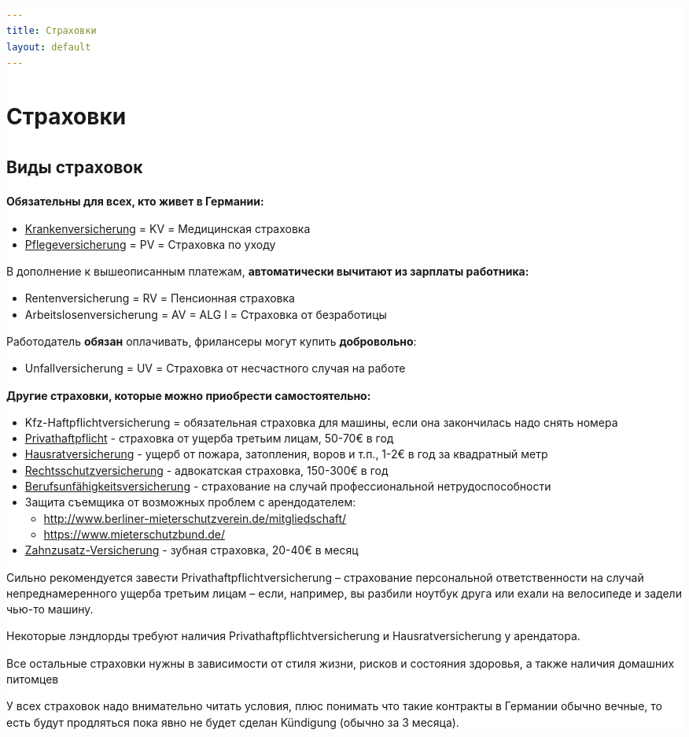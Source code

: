 ```yaml
---
title: Страховки
layout: default
---
```


# Страховки

## Виды страховок

**Обязательны для всех, кто живет в Германии:**

- [Krankenversicherung](#медицинская-страховка) = KV = Медицинская страховка
- [Pflegeversicherung](#страховка-по-уходу) = PV = Страховка по уходу

В дополнение к вышеописанным платежам, **автоматически вычитают из зарплаты работника:**

- Rentenversicherung = RV = Пенсионная страховка
- Arbeitslosenversicherung = AV = ALG I = Страховка от безработицы

Работодатель **обязан** оплачивать, фрилансеры могут купить **добровольно**:

- Unfallversicherung = UV = Страховка от несчастного случая на работе

**Другие страховки, которые можно приобрести самостоятельно:**

- Kfz-Haftpflichtversicherung = обязательная страховка для машины, если она закончилась надо снять номера
- [Privathaftpflicht](https://www.check24.de/privathaftpflicht/) - страховка от ущерба третьим лицам, 50-70€ в год
- [Hausratversicherung](https://www.check24.de/hausratversicherung/) - ущерб от пожара, затопления, воров и т.п., 1-2€ в год за квадратный метр
- [Rechtsschutzversicherung](https://www.check24.de/rechtsschutzversicherung/) - адвокатская страховка, 150-300€ в год
- [Berufsunfähigkeitsversicherung](https://www.check24.de/berufsunfaehigkeitsversicherung/) - страхование на случай профессиональной нетрудоспособности
- Защита съемщика от возможных проблем с арендодателем:
  - http://www.berliner-mieterschutzverein.de/mitgliedschaft/
  - https://www.mieterschutzbund.de/
- [Zahnzusatz-Versicherung](https://www.check24.de/zahnzusatzversicherung/) - зубная страховка, 20-40€ в месяц

Сильно рекомендуется завести Privathaftpflichtversicherung – страхование персональной ответственности на случай непреднамеренного ущерба третьим лицам – если, например, вы разбили ноутбук друга или ехали на велосипеде и задели чью-то машину.

Некоторые лэндлорды требуют наличия Privathaftpflichtversicherung и Hausratversicherung у арендатора.

Все остальные страховки нужны в зависимости от стиля жизни, рисков и состояния здоровья, а также наличия домашних питомцев

У всех страховок надо внимательно читать условия, плюс понимать что такие контракты в Германии обычно вечные, то есть будут продляться пока явно не будет сделан Kündigung (обычно за 3 месяца).
